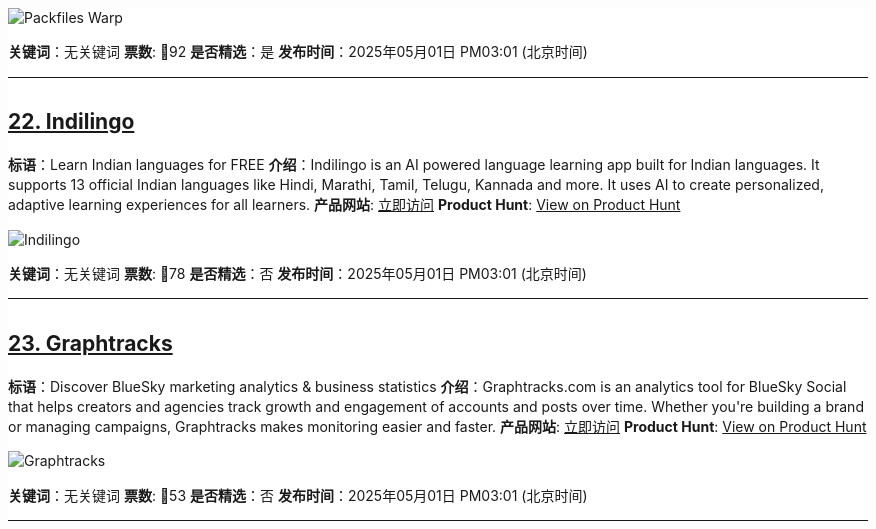 ![Packfiles Warp]()

**关键词**：无关键词
**票数**: 🔺92
**是否精选**：是
**发布时间**：2025年05月01日 PM03:01 (北京时间)

---

## [22. Indilingo](https://www.producthunt.com/posts/indilingo?utm_campaign=producthunt-api&utm_medium=api-v2&utm_source=Application%3A+dailyhot+%28ID%3A+133367%29)
**标语**：Learn Indian languages for FREE
**介绍**：Indilingo is an AI powered language learning app built for Indian languages. It supports 13 official Indian languages like Hindi, Marathi, Tamil, Telugu, Kannada and more. It uses AI to create personalized, adaptive learning experiences for all learners.
**产品网站**: [立即访问](https://www.producthunt.com/r/GOBP4AUFKDUOP5?utm_campaign=producthunt-api&utm_medium=api-v2&utm_source=Application%3A+dailyhot+%28ID%3A+133367%29)
**Product Hunt**: [View on Product Hunt](https://www.producthunt.com/posts/indilingo?utm_campaign=producthunt-api&utm_medium=api-v2&utm_source=Application%3A+dailyhot+%28ID%3A+133367%29)

![Indilingo]()

**关键词**：无关键词
**票数**: 🔺78
**是否精选**：否
**发布时间**：2025年05月01日 PM03:01 (北京时间)

---

## [23. Graphtracks](https://www.producthunt.com/posts/graphtracks-2?utm_campaign=producthunt-api&utm_medium=api-v2&utm_source=Application%3A+dailyhot+%28ID%3A+133367%29)
**标语**：Discover BlueSky marketing analytics & business statistics
**介绍**：Graphtracks.com is an analytics tool for BlueSky Social that helps creators and agencies track growth and engagement of accounts and posts over time. Whether you're building a brand or managing campaigns, Graphtracks makes monitoring easier and faster.
**产品网站**: [立即访问](https://www.producthunt.com/r/MU32BOKKN2BGW6?utm_campaign=producthunt-api&utm_medium=api-v2&utm_source=Application%3A+dailyhot+%28ID%3A+133367%29)
**Product Hunt**: [View on Product Hunt](https://www.producthunt.com/posts/graphtracks-2?utm_campaign=producthunt-api&utm_medium=api-v2&utm_source=Application%3A+dailyhot+%28ID%3A+133367%29)

![Graphtracks]()

**关键词**：无关键词
**票数**: 🔺53
**是否精选**：否
**发布时间**：2025年05月01日 PM03:01 (北京时间)

---
